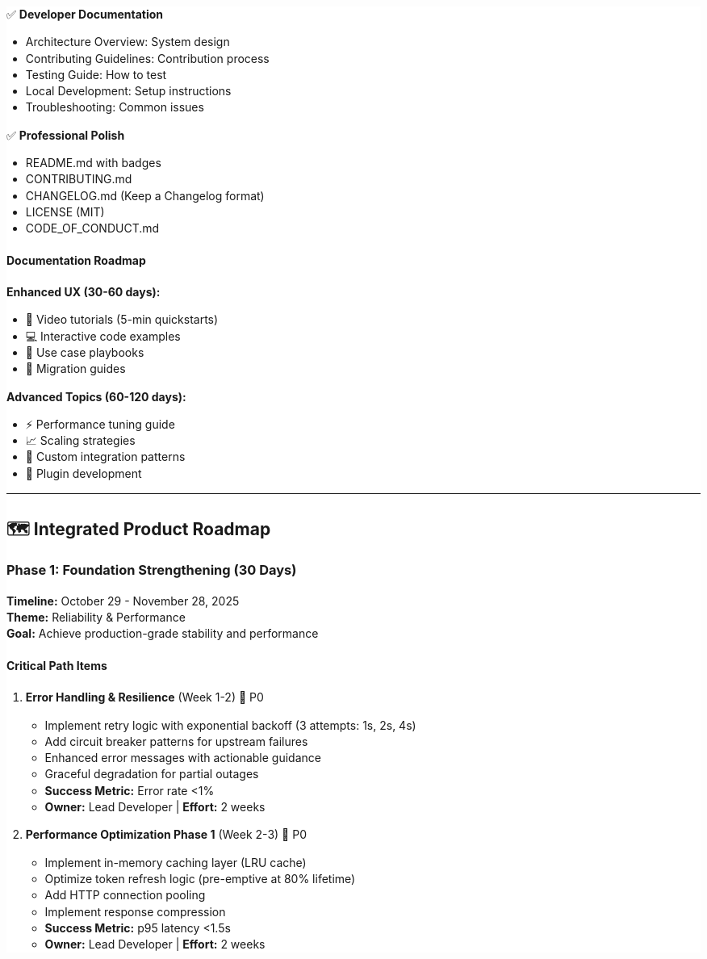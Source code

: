✅ **Developer Documentation**
- Architecture Overview: System design
- Contributing Guidelines: Contribution process
- Testing Guide: How to test
- Local Development: Setup instructions
- Troubleshooting: Common issues

✅ **Professional Polish**
- README.md with badges
- CONTRIBUTING.md
- CHANGELOG.md (Keep a Changelog format)
- LICENSE (MIT)
- CODE_OF_CONDUCT.md

#### Documentation Roadmap

**Enhanced UX (30-60 days):**
- 🎥 Video tutorials (5-min quickstarts)
- 💻 Interactive code examples
- 📖 Use case playbooks
- 🔄 Migration guides

**Advanced Topics (60-120 days):**
- ⚡ Performance tuning guide
- 📈 Scaling strategies
- 🔌 Custom integration patterns
- 🧩 Plugin development

---


## 🗺️ Integrated Product Roadmap

### Phase 1: Foundation Strengthening (30 Days)
**Timeline:** October 29 - November 28, 2025  
**Theme:** Reliability & Performance  
**Goal:** Achieve production-grade stability and performance

#### Critical Path Items

1. **Error Handling & Resilience** (Week 1-2) 🔴 P0
   - Implement retry logic with exponential backoff (3 attempts: 1s, 2s, 4s)
   - Add circuit breaker patterns for upstream failures
   - Enhanced error messages with actionable guidance
   - Graceful degradation for partial outages
   - **Success Metric:** Error rate <1%
   - **Owner:** Lead Developer | **Effort:** 2 weeks

2. **Performance Optimization Phase 1** (Week 2-3) 🔴 P0
   - Implement in-memory caching layer (LRU cache)
   - Optimize token refresh logic (pre-emptive at 80% lifetime)
   - Add HTTP connection pooling
   - Implement response compression
   - **Success Metric:** p95 latency <1.5s
   - **Owner:** Lead Developer | **Effort:** 2 weeks
